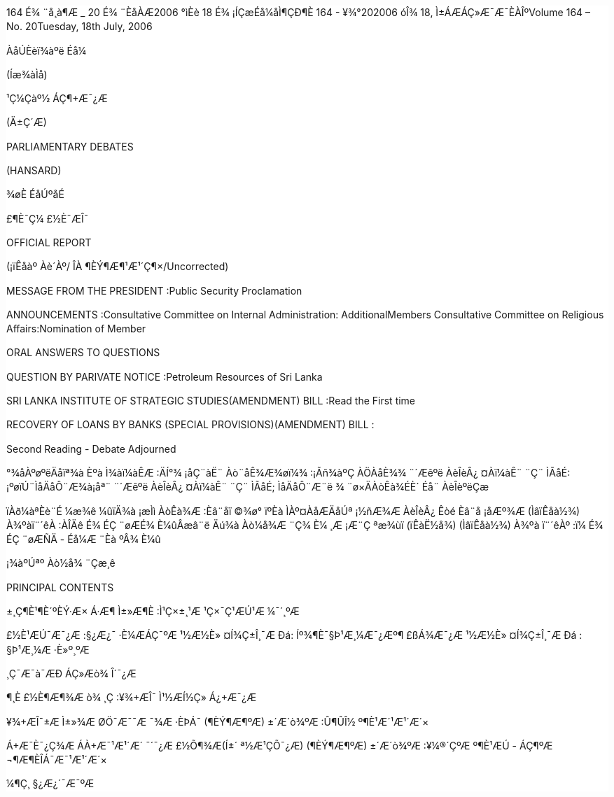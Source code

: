 164 É¾ ¨å¸à¶Æ _ 20 É¾ ¨ÈåÀÆ2006 °ìÈè 18 É¾ ¡­ÍÇæÉå¼åÌ¶ÇÐ¶È 164 - ¥¾°202006 óÎ¾ 18, Ì±ÁÆÁÇ»Æ¯Æ¯ÈÀÎºVolume 164 – No. 20Tuesday, 18th July, 2006

ÀåÚÈèï¾àºë Éå¼

(Íæ¾àÌå)

¹Ç¼Çàº½ ÁÇ¶+Æ¯¿Æ

(Ä±Ç´Æ)

PARLIAMENTARY DEBATES

(HANSARD)

¾øÈ ÉåÚºåÉ

£¶È¯Ç¼ £½È¯ÆÎ¯

OFFICIAL REPORT

(¡ïÊåàº Àè´Àº/ ÎÀ ¶ÈÝ¶Æ¶¹Æ¹´Ç¶×/Uncorrected)

MESSAGE FROM THE PRESIDENT :Public Security Proclamation

ANNOUNCEMENTS :Consultative Committee on Internal Administration: AdditionalMembers Consultative Committee on Religious Affairs:Nomination of Member

ORAL ANSWERS TO QUESTIONS

QUESTION BY PARIVATE NOTICE :Petroleum Resources of Sri Lanka

SRI LANKA INSTITUTE OF STRATEGIC STUDIES(AMENDMENT) BILL :Read the First time

RECOVERY OF LOANS BY BANKS (SPECIAL PROVISIONS)(AMENDMENT) BILL :

Second Reading - Debate Adjourned

°¾åÀºøºëÄåïª¾à Èºà Ì¾àï¼àÊÆ :ÄÍ°¾ ¡åÇ¨àË¨ Àò¨åÊ¾Æ¾øï¼¾ :¡Ãñ¾àºÇ ÀÖÀåÈ¾¾ ¨´Æêºë ÀèÎèÂ¿ ¤Àï¼àÊ¨ ¨Ç¨ ÌÃåÉ: ¡ºøïÚ¨ÌåÄåÔ¨Æ¾à¡åª¨ ¨´Æêºë ÀèÎèÂ¿ ¤Àï¼àÊ¨ ¨Ç¨ ÌÃåÉ; ÌåÄåÔ¨Æ¨ë ¾ ¨ø×ÄÀòÊà¾ÉÈ´ Éå¨ ÀèÎèºëÇæ

ïÀð¼àªÈè¨É ¼æ¾ê ¼ûïÄ¾à ¡æÌì ÀòÊà¾Æ :Èâ¨åï ©¾ø° ïºÈà ÌÀº¤ÀåÆÄåÚª ¡½ñÆ¾Æ ÀèÎèÂ¿ Êòé Èâ¨å ¡åÆº¾Æ (ÌâïÊåà½¾) À¾ºàï¨´êÀ :ÀÎÄê É¾ ÉÇ ¨øÆÉ¾ È¼ûÂæâ¨ë Ä­ú¾à Àò¼å¾Æ ¨Ç¾ È¼ ¸Æ ¡Æ¨Ç ªæ¾ùï (ïÊàË½å¾) (ÌâïÊåà½¾) À¾ºà ï¨´êÀº :ï¼ É¾ ÉÇ ¨øÆÑÄ - Éå¼Æ ¨Èà ºÂ¾ È¼û

¡¾àºÚªº Àò½å¾ ¨Çæ¸ê

PRINCIPAL CONTENTS

±¸Ç¶È¹¶È´ºÈÝ·Æ× Á·Æ¶ Ì±»Æ¶È :Ì¹Ç×±¸¹Æ ¹Ç×¯Ç¹ÆÚ¹Æ ¼¯´¸ºÆ

£½È¹ÆÚ¯Æ¯¿Æ :§¿Æ¿¯ ·È¼ÆÁÇ¯ºÆ ¹½Æ½È» ¤Í¾Ç±Î¸¯Æ Ðá: Íº¾¶È¯§Þ¹Æ¸¼Æ¯¿Æº¶ £ßÁ¾Æ¯¿Æ ¹½Æ½È» ¤Í¾Ç±Î¸¯Æ Ðá : §Þ¹Æ¸¼Æ ·È»º¸ºÆ

¸Ç¯Æ¯à¯ÆÐ ÁÇ»Æò¾ Î´¯¿Æ

¶¸È £½È¶Æ¶¾Æ ò¾ ¸Ç :¥¾+ÆÎ¯ Ì¹½ÆÍ½Ç» Á¿+Æ¯¿Æ

¥¾+ÆÎ¯±Æ Ì±»¾Æ ØÖ¯Æ¯¯Æ ¯¾Æ ·ÈÞÁ¯ (¶ÈÝ¶Æ¶ºÆ) ±´Æ´ò¾ºÆ :Û¶ÛÎ½ º¶È¹Æ´¹Æ¹´Æ´×

Á+Æ¯È¯¿Ç¾Æ ÁÀ+Æ¯¹Æ¹´Æ´ ¯´¯¿Æ £½Õ¶¾Æ(Í±´ ª½Æ¹ÇÕ¯¿Æ) (¶ÈÝ¶Æ¶ºÆ) ±´Æ´ò¾ºÆ :¥¼®´ÇºÆ º¶È¹ÆÚ - ÁÇ¶ºÆ ¬¶Æ¶ÈÎÁ¯Æ¯¹Æ¹´Æ´×

¼¶Ç¸ §¿Æ¿´¯Æ¯ºÆ
